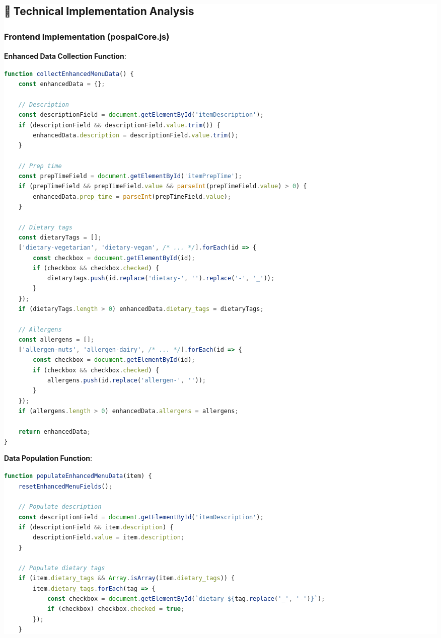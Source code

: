 ## 🔬 Technical Implementation Analysis

### **Frontend Implementation** (pospalCore.js)

**Enhanced Data Collection Function**:
```javascript
function collectEnhancedMenuData() {
    const enhancedData = {};

    // Description
    const descriptionField = document.getElementById('itemDescription');
    if (descriptionField && descriptionField.value.trim()) {
        enhancedData.description = descriptionField.value.trim();
    }

    // Prep time
    const prepTimeField = document.getElementById('itemPrepTime');
    if (prepTimeField && prepTimeField.value && parseInt(prepTimeField.value) > 0) {
        enhancedData.prep_time = parseInt(prepTimeField.value);
    }

    // Dietary tags
    const dietaryTags = [];
    ['dietary-vegetarian', 'dietary-vegan', /* ... */].forEach(id => {
        const checkbox = document.getElementById(id);
        if (checkbox && checkbox.checked) {
            dietaryTags.push(id.replace('dietary-', '').replace('-', '_'));
        }
    });
    if (dietaryTags.length > 0) enhancedData.dietary_tags = dietaryTags;

    // Allergens
    const allergens = [];
    ['allergen-nuts', 'allergen-dairy', /* ... */].forEach(id => {
        const checkbox = document.getElementById(id);
        if (checkbox && checkbox.checked) {
            allergens.push(id.replace('allergen-', ''));
        }
    });
    if (allergens.length > 0) enhancedData.allergens = allergens;

    return enhancedData;
}
```

**Data Population Function**:
```javascript
function populateEnhancedMenuData(item) {
    resetEnhancedMenuFields();

    // Populate description
    const descriptionField = document.getElementById('itemDescription');
    if (descriptionField && item.description) {
        descriptionField.value = item.description;
    }

    // Populate dietary tags
    if (item.dietary_tags && Array.isArray(item.dietary_tags)) {
        item.dietary_tags.forEach(tag => {
            const checkbox = document.getElementById(`dietary-${tag.replace('_', '-')}`);
            if (checkbox) checkbox.checked = true;
        });
    }

```